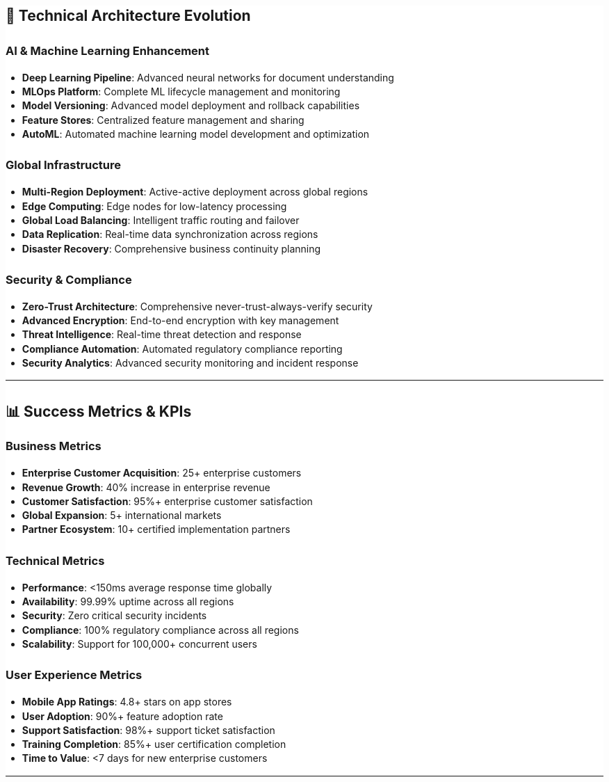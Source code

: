 ## 🚀 Technical Architecture Evolution

### AI & Machine Learning Enhancement
- **Deep Learning Pipeline**: Advanced neural networks for document understanding
- **MLOps Platform**: Complete ML lifecycle management and monitoring
- **Model Versioning**: Advanced model deployment and rollback capabilities
- **Feature Stores**: Centralized feature management and sharing
- **AutoML**: Automated machine learning model development and optimization

### Global Infrastructure
- **Multi-Region Deployment**: Active-active deployment across global regions
- **Edge Computing**: Edge nodes for low-latency processing
- **Global Load Balancing**: Intelligent traffic routing and failover
- **Data Replication**: Real-time data synchronization across regions
- **Disaster Recovery**: Comprehensive business continuity planning

### Security & Compliance
- **Zero-Trust Architecture**: Comprehensive never-trust-always-verify security
- **Advanced Encryption**: End-to-end encryption with key management
- **Threat Intelligence**: Real-time threat detection and response
- **Compliance Automation**: Automated regulatory compliance reporting
- **Security Analytics**: Advanced security monitoring and incident response

---

## 📊 Success Metrics & KPIs

### Business Metrics
- **Enterprise Customer Acquisition**: 25+ enterprise customers
- **Revenue Growth**: 40% increase in enterprise revenue
- **Customer Satisfaction**: 95%+ enterprise customer satisfaction
- **Global Expansion**: 5+ international markets
- **Partner Ecosystem**: 10+ certified implementation partners

### Technical Metrics
- **Performance**: <150ms average response time globally
- **Availability**: 99.99% uptime across all regions
- **Security**: Zero critical security incidents
- **Compliance**: 100% regulatory compliance across all regions
- **Scalability**: Support for 100,000+ concurrent users

### User Experience Metrics
- **Mobile App Ratings**: 4.8+ stars on app stores
- **User Adoption**: 90%+ feature adoption rate
- **Support Satisfaction**: 98%+ support ticket satisfaction
- **Training Completion**: 85%+ user certification completion
- **Time to Value**: <7 days for new enterprise customers

---
